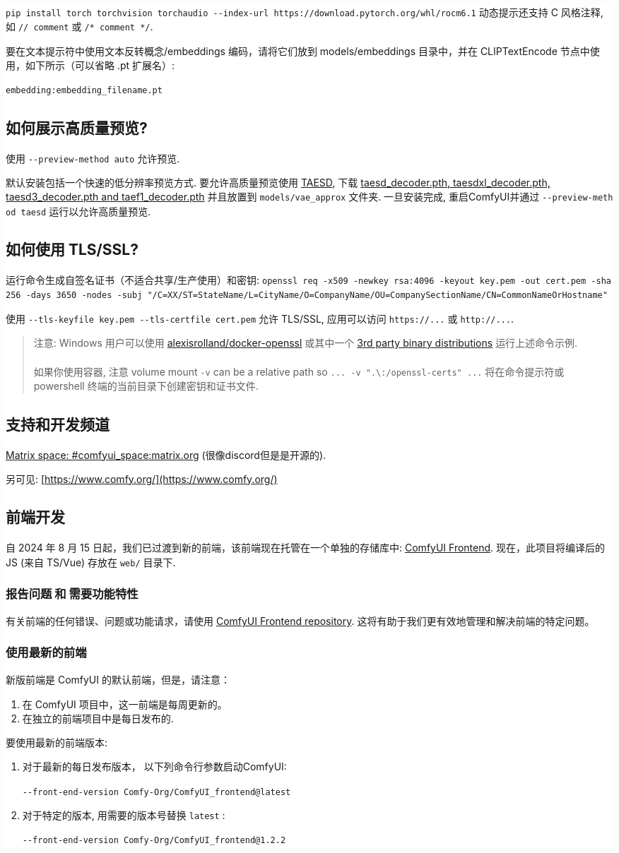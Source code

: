```pip install torch torchvision torchaudio --index-url https://download.pytorch.org/whl/rocm6.1```
动态提示还支持 C 风格注释, 如 `// comment` 或 `/* comment */`.

要在文本提示符中使用文本反转概念/embeddings 编码，请将它们放到 models/embeddings 目录中，并在 CLIPTextEncode 节点中使用，如下所示（可以省略 .pt 扩展名）:

```embedding:embedding_filename.pt```


## 如何展示高质量预览?

使用 ```--preview-method auto``` 允许预览.

默认安装包括一个快速的低分辨率预览方式. 要允许高质量预览使用 [TAESD](https://github.com/madebyollin/taesd), 下载 [taesd_decoder.pth, taesdxl_decoder.pth, taesd3_decoder.pth and taef1_decoder.pth](https://github.com/madebyollin/taesd/) 并且放置到 `models/vae_approx` 文件夹. 一旦安装完成, 重启ComfyUI并通过 `--preview-method taesd` 运行以允许高质量预览.

## 如何使用 TLS/SSL?
运行命令生成自签名证书（不适合共享/生产使用）和密钥: `openssl req -x509 -newkey rsa:4096 -keyout key.pem -out cert.pem -sha256 -days 3650 -nodes -subj "/C=XX/ST=StateName/L=CityName/O=CompanyName/OU=CompanySectionName/CN=CommonNameOrHostname"`

使用 `--tls-keyfile key.pem --tls-certfile cert.pem` 允许 TLS/SSL, 应用可以访问 `https://...` 或 `http://...`.

> 注意: Windows 用户可以使用 [alexisrolland/docker-openssl](https://github.com/alexisrolland/docker-openssl) 或其中一个 [3rd party binary distributions](https://wiki.openssl.org/index.php/Binaries) 运行上述命令示例. 
<br/><br/>如果你使用容器, 注意 volume mount `-v` can be a relative path so `... -v ".\:/openssl-certs" ...` 将在命令提示符或 powershell 终端的当前目录下创建密钥和证书文件.

## 支持和开发频道

[Matrix space: #comfyui_space:matrix.org](https://app.element.io/#/room/%23comfyui_space%3Amatrix.org) (很像discord但是是开源的).

另可见: [https://www.comfy.org/](https://www.comfy.org/)

## 前端开发

自 2024 年 8 月 15 日起，我们已过渡到新的前端，该前端现在托管在一个单独的存储库中: [ComfyUI Frontend](https://github.com/Comfy-Org/ComfyUI_frontend). 现在，此项目将编译后的JS (来自 TS/Vue) 存放在 `web/` 目录下.

### 报告问题 和 需要功能特性

有关前端的任何错误、问题或功能请求，请使用 [ComfyUI Frontend repository](https://github.com/Comfy-Org/ComfyUI_frontend). 这将有助于我们更有效地管理和解决前端的特定问题。

### 使用最新的前端

新版前端是 ComfyUI 的默认前端，但是，请注意：

1. 在 ComfyUI 项目中，这一前端是每周更新的。
2. 在独立的前端项目中是每日发布的.

要使用最新的前端版本:

1. 对于最新的每日发布版本， 以下列命令行参数启动ComfyUI:

   ```
   --front-end-version Comfy-Org/ComfyUI_frontend@latest
   ```

2. 对于特定的版本, 用需要的版本号替换 `latest` :

   ```
   --front-end-version Comfy-Org/ComfyUI_frontend@1.2.2